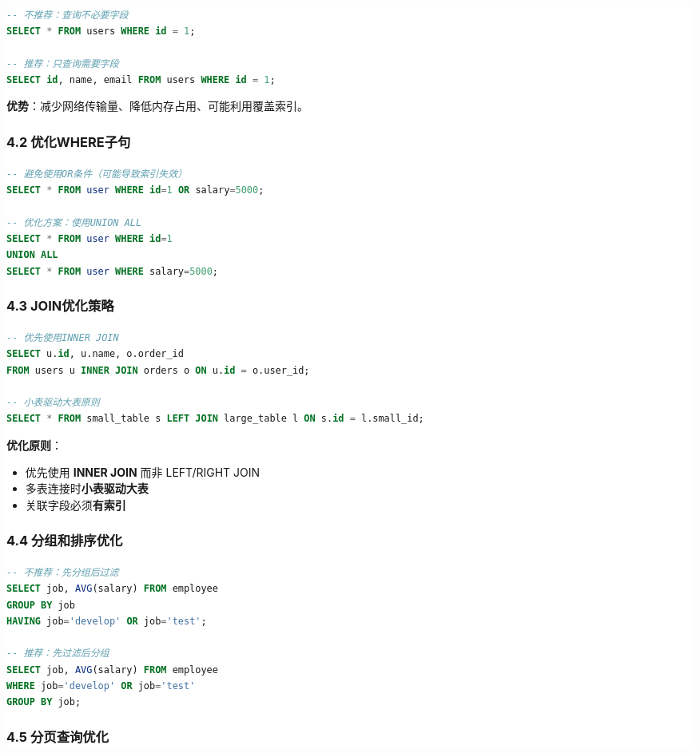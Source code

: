 ```sql
-- 不推荐：查询不必要字段
SELECT * FROM users WHERE id = 1;

-- 推荐：只查询需要字段
SELECT id, name, email FROM users WHERE id = 1;
```

**优势**：减少网络传输量、降低内存占用、可能利用覆盖索引。

### 4.2 优化WHERE子句

```sql
-- 避免使用OR条件（可能导致索引失效）
SELECT * FROM user WHERE id=1 OR salary=5000;

-- 优化方案：使用UNION ALL
SELECT * FROM user WHERE id=1
UNION ALL
SELECT * FROM user WHERE salary=5000;
```

### 4.3 JOIN优化策略

```sql
-- 优先使用INNER JOIN
SELECT u.id, u.name, o.order_id
FROM users u INNER JOIN orders o ON u.id = o.user_id;

-- 小表驱动大表原则
SELECT * FROM small_table s LEFT JOIN large_table l ON s.id = l.small_id;
```

**优化原则**：

- 优先使用 **INNER JOIN** 而非 LEFT/RIGHT JOIN
- 多表连接时**小表驱动大表**
- 关联字段必须**有索引**

### 4.4 分组和排序优化

```sql
-- 不推荐：先分组后过滤
SELECT job, AVG(salary) FROM employee
GROUP BY job
HAVING job='develop' OR job='test';

-- 推荐：先过滤后分组
SELECT job, AVG(salary) FROM employee
WHERE job='develop' OR job='test'
GROUP BY job;
```

### 4.5 分页查询优化
